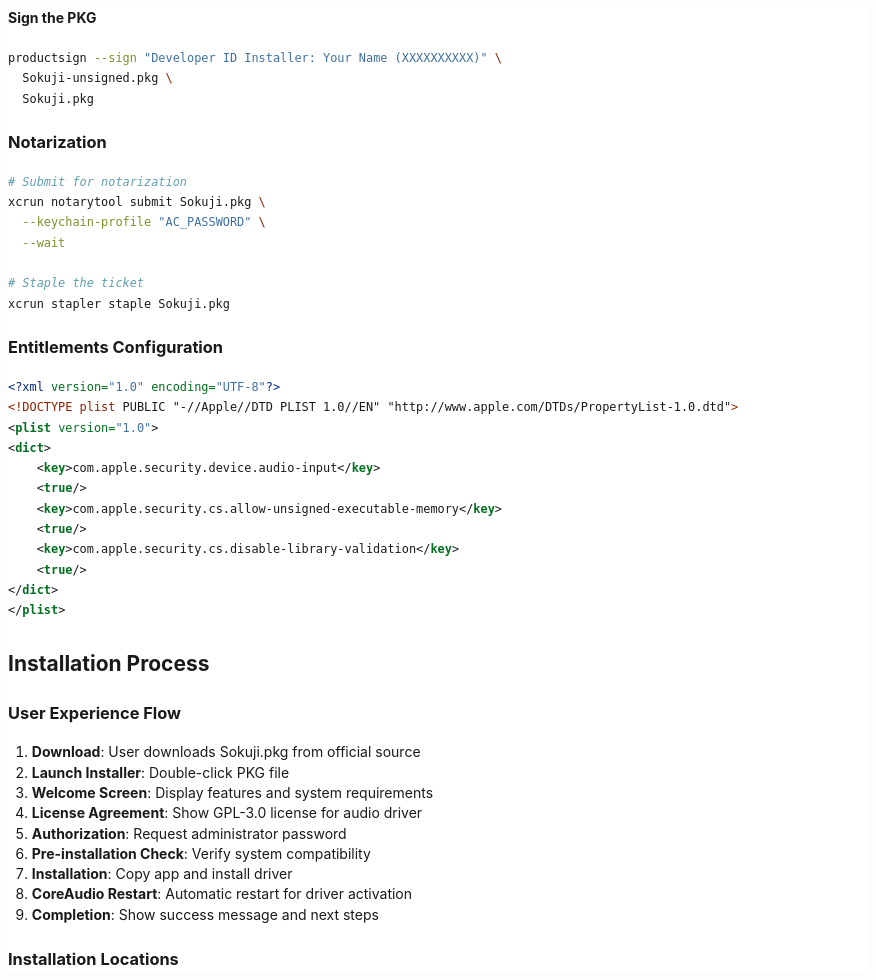 #### Sign the PKG

```bash
productsign --sign "Developer ID Installer: Your Name (XXXXXXXXXX)" \
  Sokuji-unsigned.pkg \
  Sokuji.pkg
```

### Notarization

```bash
# Submit for notarization
xcrun notarytool submit Sokuji.pkg \
  --keychain-profile "AC_PASSWORD" \
  --wait

# Staple the ticket
xcrun stapler staple Sokuji.pkg
```

### Entitlements Configuration

```xml
<?xml version="1.0" encoding="UTF-8"?>
<!DOCTYPE plist PUBLIC "-//Apple//DTD PLIST 1.0//EN" "http://www.apple.com/DTDs/PropertyList-1.0.dtd">
<plist version="1.0">
<dict>
    <key>com.apple.security.device.audio-input</key>
    <true/>
    <key>com.apple.security.cs.allow-unsigned-executable-memory</key>
    <true/>
    <key>com.apple.security.cs.disable-library-validation</key>
    <true/>
</dict>
</plist>
```

## Installation Process

### User Experience Flow

1. **Download**: User downloads Sokuji.pkg from official source
2. **Launch Installer**: Double-click PKG file
3. **Welcome Screen**: Display features and system requirements
4. **License Agreement**: Show GPL-3.0 license for audio driver
5. **Authorization**: Request administrator password
6. **Pre-installation Check**: Verify system compatibility
7. **Installation**: Copy app and install driver
8. **CoreAudio Restart**: Automatic restart for driver activation
9. **Completion**: Show success message and next steps

### Installation Locations

